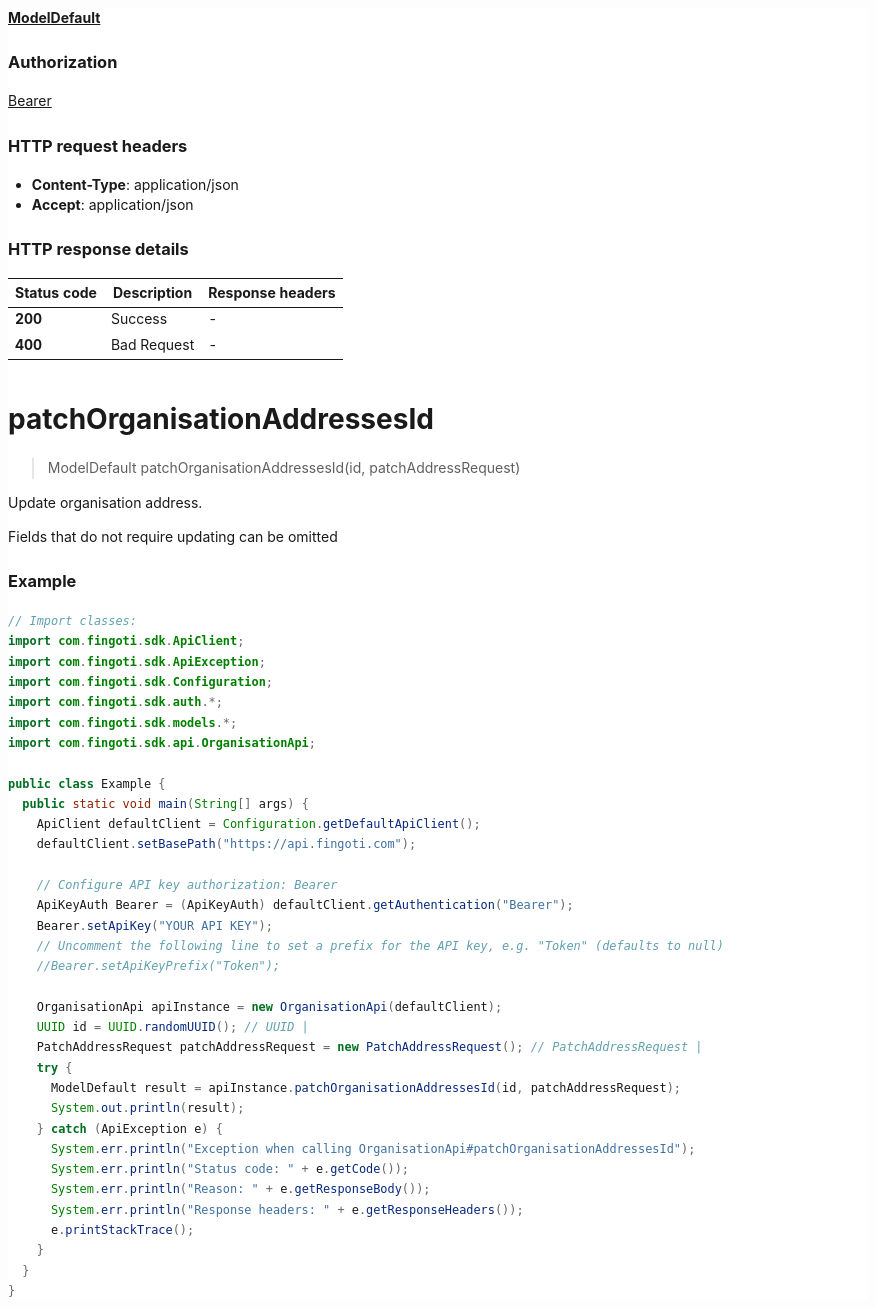 [**ModelDefault**](ModelDefault.md)

### Authorization

[Bearer](../README.md#Bearer)

### HTTP request headers

 - **Content-Type**: application/json
 - **Accept**: application/json

### HTTP response details
| Status code | Description | Response headers |
|-------------|-------------|------------------|
| **200** | Success |  -  |
| **400** | Bad Request |  -  |

<a name="patchOrganisationAddressesId"></a>
# **patchOrganisationAddressesId**
> ModelDefault patchOrganisationAddressesId(id, patchAddressRequest)

Update organisation address.

Fields that do not require updating can be omitted

### Example
```java
// Import classes:
import com.fingoti.sdk.ApiClient;
import com.fingoti.sdk.ApiException;
import com.fingoti.sdk.Configuration;
import com.fingoti.sdk.auth.*;
import com.fingoti.sdk.models.*;
import com.fingoti.sdk.api.OrganisationApi;

public class Example {
  public static void main(String[] args) {
    ApiClient defaultClient = Configuration.getDefaultApiClient();
    defaultClient.setBasePath("https://api.fingoti.com");
    
    // Configure API key authorization: Bearer
    ApiKeyAuth Bearer = (ApiKeyAuth) defaultClient.getAuthentication("Bearer");
    Bearer.setApiKey("YOUR API KEY");
    // Uncomment the following line to set a prefix for the API key, e.g. "Token" (defaults to null)
    //Bearer.setApiKeyPrefix("Token");

    OrganisationApi apiInstance = new OrganisationApi(defaultClient);
    UUID id = UUID.randomUUID(); // UUID | 
    PatchAddressRequest patchAddressRequest = new PatchAddressRequest(); // PatchAddressRequest | 
    try {
      ModelDefault result = apiInstance.patchOrganisationAddressesId(id, patchAddressRequest);
      System.out.println(result);
    } catch (ApiException e) {
      System.err.println("Exception when calling OrganisationApi#patchOrganisationAddressesId");
      System.err.println("Status code: " + e.getCode());
      System.err.println("Reason: " + e.getResponseBody());
      System.err.println("Response headers: " + e.getResponseHeaders());
      e.printStackTrace();
    }
  }
}
```